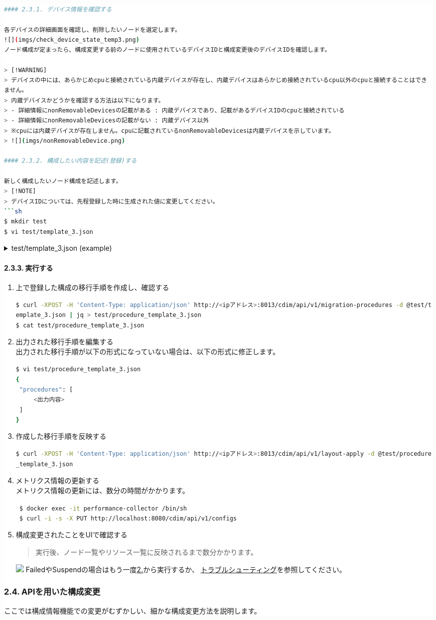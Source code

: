    ```sh
#### 2.3.1. デバイス情報を確認する 

各デバイスの詳細画面を確認し、削除したいノードを選定します。
![](imgs/check_device_state_temp3.png)
ノード構成が定まったら、構成変更する前のノードに使用されているデバイスIDと構成変更後のデバイスIDを確認します。

> [!WARNING]
> デバイスの中には、あらかじめcpuと接続されている内蔵デバイスが存在し、内蔵デバイスはあらかじめ接続されているcpu以外のcpuと接続することはできません。
> 内蔵デバイスかどうかを確認する方法は以下になります。
> - 詳細情報にnonRemovableDevicesの記載がある : 内蔵デバイスであり、記載があるデバイスIDのcpuと接続されている
> - 詳細情報にnonRemovableDevicesの記載がない : 内蔵デバイス以外
> ※cpuには内蔵デバイスが存在しません。cpuに記載されているnonRemovableDevicesは内蔵デバイスを示しています。
> ![](imgs/nonRemovableDevice.png)

#### 2.3.2. 構成したい内容を記述(登録)する

新しく構成したいノード構成を記述します。
> [!NOTE]
> デバイスIDについては、先程登録した時に生成された値に変更してください。 
```sh
$ mkdir test
$ vi test/template_3.json
```
<details><summary>test/template_3.json (example)</summary></details>

#### 2.3.3. 実行する

1. 上で登録した構成の移行手順を作成し、確認する
   ```sh
   $ curl -XPOST -H 'Content-Type: application/json' http://<ipアドレス>:8013/cdim/api/v1/migration-procedures -d @test/template_3.json | jq > test/procedure_template_3.json
   $ cat test/procedure_template_3.json 
   ```
2. 出力された移行手順を編集する  
   出力された移行手順が以下の形式になっていない場合は、以下の形式に修正します。
   ```sh
   $ vi test/procedure_template_3.json
   {
    "procedures": [
        <出力内容>
    ]
   }
   ```
3. 作成した移行手順を反映する
   ```sh
   $ curl -XPOST -H 'Content-Type: application/json' http://<ipアドレス>:8013/cdim/api/v1/layout-apply -d @test/procedure_template_3.json
   ```
4. メトリクス情報の更新する  
   メトリクス情報の更新には、数分の時間がかかります。
   ```sh
    $ docker exec -it performance-collector /bin/sh
    $ curl -i -s -X PUT http://localhost:8080/cdim/api/v1/configs
    ```
5. 構成変更されたことをUIで確認する
   > 実行後、ノード一覧やリソース一覧に反映されるまで数分かかります。

   ![](imgs/result_templete_3.png)
   FailedやSuspendの場合はもう一度[2.](#232-構成したい内容を記述登録する)から実行するか、 [トラブルシューティング](../appendix/troubleshooting/README.md)を参照してください。

### 2.4. APIを用いた構成変更

ここでは構成情報機能での変更がむずかしい、細かな構成変更方法を説明します。

   ```